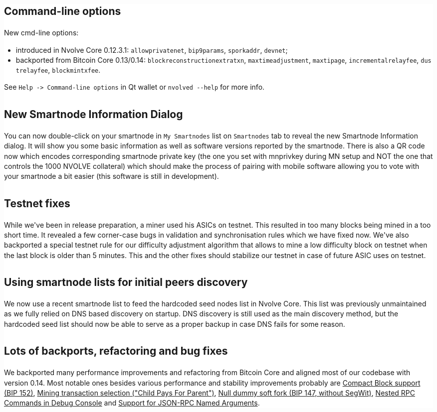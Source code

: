 Command-line options
--------------------

New cmd-line options:
- introduced in Nvolve Core 0.12.3.1: `allowprivatenet`, `bip9params`, `sporkaddr`, `devnet`;
- backported from Bitcoin Core 0.13/0.14: `blockreconstructionextratxn`, `maxtimeadjustment`, `maxtipage`,
`incrementalrelayfee`, `dustrelayfee`, `blockmintxfee`.

See `Help -> Command-line options` in Qt wallet or `nvolved --help` for more info.

New Smartnode Information Dialog
---------------------------------

You can now double-click on your smartnode in `My Smartnodes` list on `Smartnodes` tab to reveal the new
Smartnode Information dialog. It will show you some basic information as well as software versions reported by the
smartnode. There is also a QR code now which encodes corresponding smartnode private key (the one you set with
mnprivkey during MN setup and NOT the one that controls the 1000 NVOLVE collateral) which should make the process of pairing with
mobile software allowing you to vote with your smartnode a bit easier (this software is still in development).

Testnet fixes
-------------

While we've been in release preparation, a miner used his ASICs on testnet. This resulted in too many blocks being mined
in a too short time. It revealed a few corner-case bugs in validation and synchronisation rules which we have fixed now.
We've also backported a special testnet rule for our difficulty adjustment algorithm that allows to mine a low difficulty
block on testnet when the last block is older than 5 minutes. This and the other fixes should stabilize our testnet in
case of future ASIC uses on testnet.

Using smartnode lists for initial peers discovery
--------------------------------------------------

We now use a recent smartnode list to feed the hardcoded seed nodes list in Nvolve Core. This list was previously
unmaintained as we fully relied on DNS based discovery on startup. DNS discovery is still used as the main discovery
method, but the hardcoded seed list should now be able to serve as a proper backup in case DNS fails for some reason.

Lots of backports, refactoring and bug fixes
--------------------------------------------

We backported many performance improvements and refactoring from Bitcoin Core and aligned most of our codebase with version 0.14.
Most notable ones besides various performance and stability improvements probably are
[Compact Block support (BIP 152)](https://github.com/bitcoin/bitcoin/blob/master/doc/release-notes/release-notes-0.13.0.md#compact-block-support-bip-152),
[Mining transaction selection ("Child Pays For Parent")](https://github.com/bitcoin/bitcoin/blob/master/doc/release-notes/release-notes-0.13.0.md#mining-transaction-selection-child-pays-for-parent),
[Null dummy soft fork (BIP 147, without SegWit)](https://github.com/bitcoin/bitcoin/blob/master/doc/release-notes/release-notes-0.13.1.md#null-dummy-soft-fork),
[Nested RPC Commands in Debug Console](https://github.com/bitcoin/bitcoin/blob/master/doc/release-notes/release-notes-0.14.0.md#nested-rpc-commands-in-debug-console) and
[Support for JSON-RPC Named Arguments](https://github.com/bitcoin/bitcoin/blob/master/doc/release-notes/release-notes-0.14.0.md#support-for-json-rpc-named-arguments).
